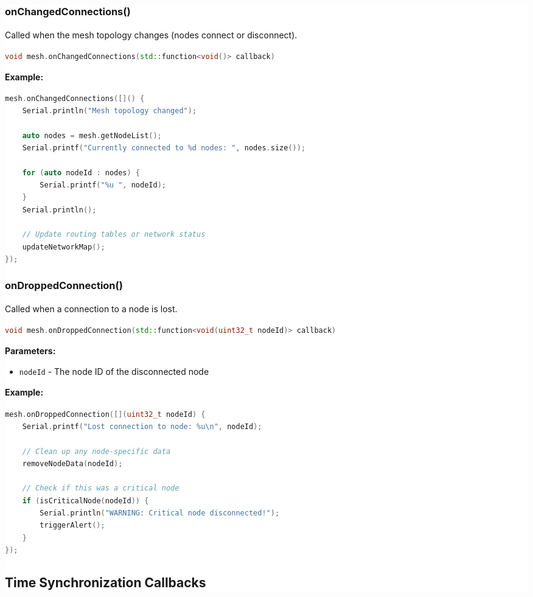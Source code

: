 ### onChangedConnections()

Called when the mesh topology changes (nodes connect or disconnect).

```cpp
void mesh.onChangedConnections(std::function<void()> callback)
```

**Example:**
```cpp
mesh.onChangedConnections([]() {
    Serial.println("Mesh topology changed");
    
    auto nodes = mesh.getNodeList();
    Serial.printf("Currently connected to %d nodes: ", nodes.size());
    
    for (auto nodeId : nodes) {
        Serial.printf("%u ", nodeId);
    }
    Serial.println();
    
    // Update routing tables or network status
    updateNetworkMap();
});
```

### onDroppedConnection()

Called when a connection to a node is lost.

```cpp
void mesh.onDroppedConnection(std::function<void(uint32_t nodeId)> callback)
```

**Parameters:**
- `nodeId` - The node ID of the disconnected node

**Example:**
```cpp
mesh.onDroppedConnection([](uint32_t nodeId) {
    Serial.printf("Lost connection to node: %u\n", nodeId);
    
    // Clean up any node-specific data
    removeNodeData(nodeId);
    
    // Check if this was a critical node
    if (isCriticalNode(nodeId)) {
        Serial.println("WARNING: Critical node disconnected!");
        triggerAlert();
    }
});
```

## Time Synchronization Callbacks
